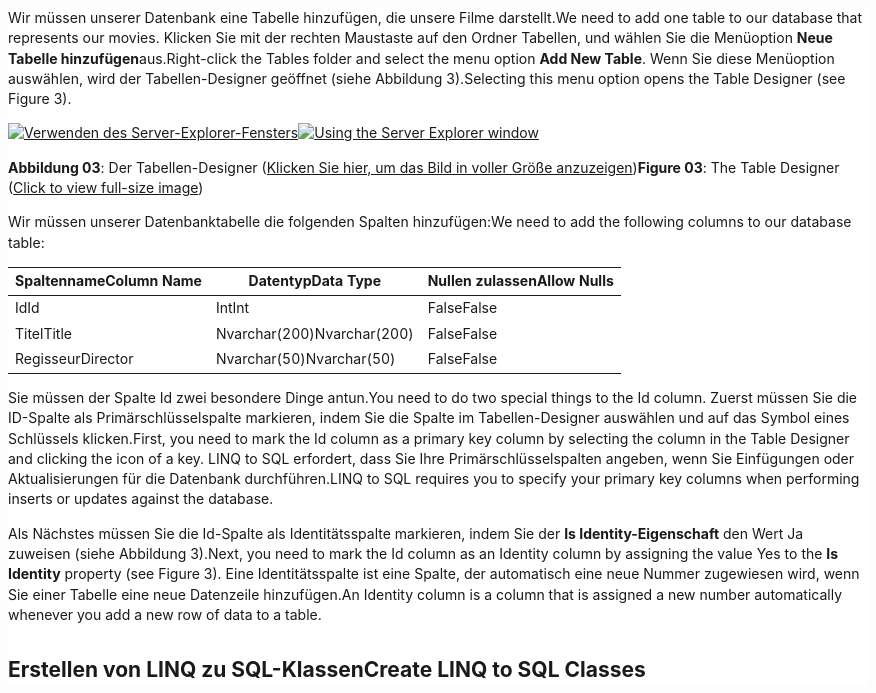 <span data-ttu-id="1a0fa-138">Wir müssen unserer Datenbank eine Tabelle hinzufügen, die unsere Filme darstellt.</span><span class="sxs-lookup"><span data-stu-id="1a0fa-138">We need to add one table to our database that represents our movies.</span></span> <span data-ttu-id="1a0fa-139">Klicken Sie mit der rechten Maustaste auf den Ordner Tabellen, und wählen Sie die Menüoption **Neue Tabelle hinzufügen**aus.</span><span class="sxs-lookup"><span data-stu-id="1a0fa-139">Right-click the Tables folder and select the menu option **Add New Table**.</span></span> <span data-ttu-id="1a0fa-140">Wenn Sie diese Menüoption auswählen, wird der Tabellen-Designer geöffnet (siehe Abbildung 3).</span><span class="sxs-lookup"><span data-stu-id="1a0fa-140">Selecting this menu option opens the Table Designer (see Figure 3).</span></span>

<span data-ttu-id="1a0fa-141">[![Verwenden des Server-Explorer-Fensters](creating-model-classes-with-linq-to-sql-cs/_static/image8.png)](creating-model-classes-with-linq-to-sql-cs/_static/image7.png)</span><span class="sxs-lookup"><span data-stu-id="1a0fa-141">[![Using the Server Explorer window](creating-model-classes-with-linq-to-sql-cs/_static/image8.png)](creating-model-classes-with-linq-to-sql-cs/_static/image7.png)</span></span>

<span data-ttu-id="1a0fa-142">**Abbildung 03**: Der Tabellen-Designer ([Klicken Sie hier, um das Bild in voller Größe anzuzeigen](creating-model-classes-with-linq-to-sql-cs/_static/image9.png))</span><span class="sxs-lookup"><span data-stu-id="1a0fa-142">**Figure 03**: The Table Designer ([Click to view full-size image](creating-model-classes-with-linq-to-sql-cs/_static/image9.png))</span></span>

<span data-ttu-id="1a0fa-143">Wir müssen unserer Datenbanktabelle die folgenden Spalten hinzufügen:</span><span class="sxs-lookup"><span data-stu-id="1a0fa-143">We need to add the following columns to our database table:</span></span>

| <span data-ttu-id="1a0fa-144">**Spaltenname**</span><span class="sxs-lookup"><span data-stu-id="1a0fa-144">**Column Name**</span></span> | <span data-ttu-id="1a0fa-145">**Datentyp**</span><span class="sxs-lookup"><span data-stu-id="1a0fa-145">**Data Type**</span></span> | <span data-ttu-id="1a0fa-146">**Nullen zulassen**</span><span class="sxs-lookup"><span data-stu-id="1a0fa-146">**Allow Nulls**</span></span> |
| --- | --- | --- |
| <span data-ttu-id="1a0fa-147">Id</span><span class="sxs-lookup"><span data-stu-id="1a0fa-147">Id</span></span> | <span data-ttu-id="1a0fa-148">Int</span><span class="sxs-lookup"><span data-stu-id="1a0fa-148">Int</span></span> | <span data-ttu-id="1a0fa-149">False</span><span class="sxs-lookup"><span data-stu-id="1a0fa-149">False</span></span> |
| <span data-ttu-id="1a0fa-150">Titel</span><span class="sxs-lookup"><span data-stu-id="1a0fa-150">Title</span></span> | <span data-ttu-id="1a0fa-151">Nvarchar(200)</span><span class="sxs-lookup"><span data-stu-id="1a0fa-151">Nvarchar(200)</span></span> | <span data-ttu-id="1a0fa-152">False</span><span class="sxs-lookup"><span data-stu-id="1a0fa-152">False</span></span> |
| <span data-ttu-id="1a0fa-153">Regisseur</span><span class="sxs-lookup"><span data-stu-id="1a0fa-153">Director</span></span> | <span data-ttu-id="1a0fa-154">Nvarchar(50)</span><span class="sxs-lookup"><span data-stu-id="1a0fa-154">Nvarchar(50)</span></span> | <span data-ttu-id="1a0fa-155">False</span><span class="sxs-lookup"><span data-stu-id="1a0fa-155">False</span></span> |

<span data-ttu-id="1a0fa-156">Sie müssen der Spalte Id zwei besondere Dinge antun.</span><span class="sxs-lookup"><span data-stu-id="1a0fa-156">You need to do two special things to the Id column.</span></span> <span data-ttu-id="1a0fa-157">Zuerst müssen Sie die ID-Spalte als Primärschlüsselspalte markieren, indem Sie die Spalte im Tabellen-Designer auswählen und auf das Symbol eines Schlüssels klicken.</span><span class="sxs-lookup"><span data-stu-id="1a0fa-157">First, you need to mark the Id column as a primary key column by selecting the column in the Table Designer and clicking the icon of a key.</span></span> <span data-ttu-id="1a0fa-158">LINQ to SQL erfordert, dass Sie Ihre Primärschlüsselspalten angeben, wenn Sie Einfügungen oder Aktualisierungen für die Datenbank durchführen.</span><span class="sxs-lookup"><span data-stu-id="1a0fa-158">LINQ to SQL requires you to specify your primary key columns when performing inserts or updates against the database.</span></span>

<span data-ttu-id="1a0fa-159">Als Nächstes müssen Sie die Id-Spalte als Identitätsspalte markieren, indem Sie der **Is Identity-Eigenschaft** den Wert Ja zuweisen (siehe Abbildung 3).</span><span class="sxs-lookup"><span data-stu-id="1a0fa-159">Next, you need to mark the Id column as an Identity column by assigning the value Yes to the **Is Identity** property (see Figure 3).</span></span> <span data-ttu-id="1a0fa-160">Eine Identitätsspalte ist eine Spalte, der automatisch eine neue Nummer zugewiesen wird, wenn Sie einer Tabelle eine neue Datenzeile hinzufügen.</span><span class="sxs-lookup"><span data-stu-id="1a0fa-160">An Identity column is a column that is assigned a new number automatically whenever you add a new row of data to a table.</span></span>

## <a name="create-linq-to-sql-classes"></a><span data-ttu-id="1a0fa-161">Erstellen von LINQ zu SQL-Klassen</span><span class="sxs-lookup"><span data-stu-id="1a0fa-161">Create LINQ to SQL Classes</span></span>
